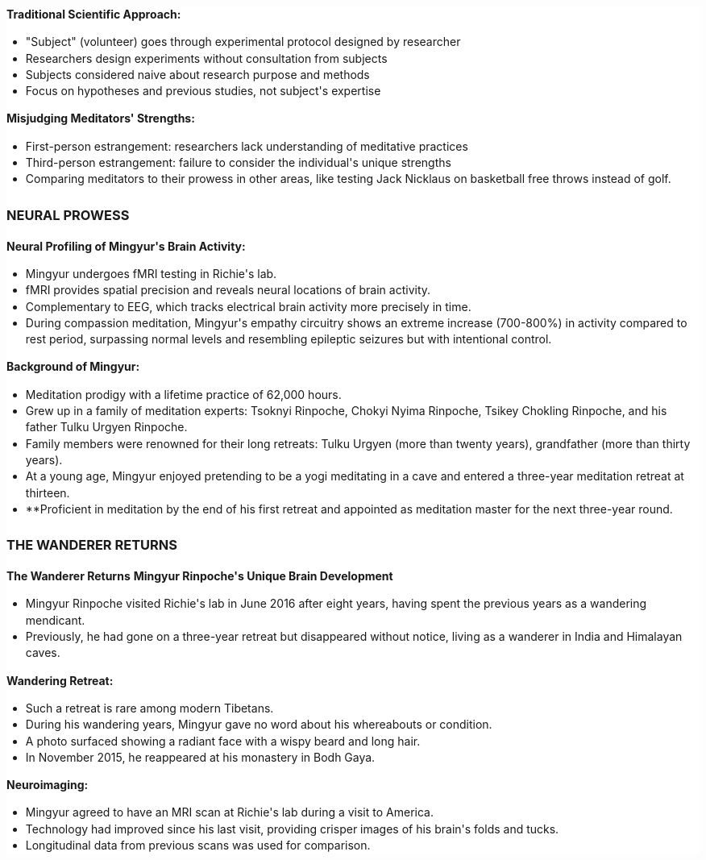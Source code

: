 **Traditional Scientific Approach:**

* "Subject" (volunteer) goes through experimental protocol designed by researcher
* Researchers design experiments without consultation from subjects
* Subjects considered naive about research purpose and methods
* Focus on hypotheses and previous studies, not subject's expertise

**Misjudging Meditators' Strengths:**

* First-person estrangement: researchers lack understanding of meditative practices
* Third-person estrangement: failure to consider the individual's unique strengths
* Comparing meditators to their prowess in other areas, like testing Jack Nicklaus on basketball free throws instead of golf.

### NEURAL PROWESS

**Neural Profiling of Mingyur's Brain Activity:**

* Mingyur undergoes fMRI testing in Richie's lab.
* fMRI provides spatial precision and reveals neural locations of brain activity.
* Complementary to EEG, which tracks electrical brain activity more precisely in time.
* During compassion meditation, Mingyur's empathy circuitry shows an extreme increase (700-800%) in activity compared to rest period, surpassing normal levels and resembling epileptic seizures but with intentional control.

**Background of Mingyur:**

* Meditation prodigy with a lifetime practice of 62,000 hours.
* Grew up in a family of meditation experts: Tsoknyi Rinpoche, Chokyi Nyima Rinpoche, Tsikey Chokling Rinpoche, and his father Tulku Urgyen Rinpoche.
* Family members were renowned for their long retreats: Tulku Urgyen (more than twenty years), grandfather (more than thirty years).
* At a young age, Mingyur enjoyed pretending to be a yogi meditating in a cave and entered a three-year meditation retreat at thirteen.
* **Proficient in meditation by the end of his first retreat and appointed as meditation master for the next three-year round.

### THE WANDERER RETURNS

**The Wanderer Returns**
**Mingyur Rinpoche's Unique Brain Development**
* Mingyur Rinpoche visited Richie's lab in June 2016 after eight years, having spent the previous years as a wandering mendicant.
* Previously, he had gone on a three-year retreat but disappeared without notice, living as a wanderer in India and Himalayan caves.

**Wandering Retreat:**
* Such a retreat is rare among modern Tibetans.
* During his wandering years, Mingyur gave no word about his whereabouts or condition.
* A photo surfaced showing a radiant face with a wispy beard and long hair.
* In November 2015, he reappeared at his monastery in Bodh Gaya.

**Neuroimaging:**
* Mingyur agreed to have an MRI scan at Richie's lab during a visit to America.
* Technology had improved since his last visit, providing crisper images of his brain's folds and tucks.
* Longitudinal data from previous scans was used for comparison.
